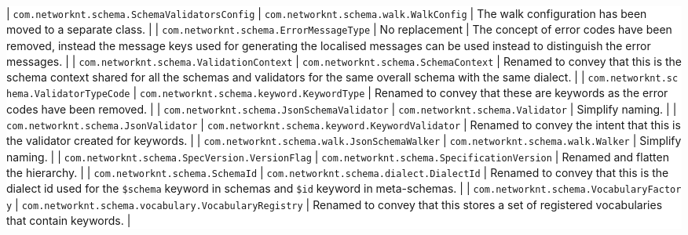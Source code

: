 | `com.networknt.schema.SchemaValidatorsConfig`         | `com.networknt.schema.walk.WalkConfig`               | The walk configuration has been moved to a separate class.                                                                                                                                                                                                                                                                                                                                                                                                              |
| `com.networknt.schema.ErrorMessageType`               | No replacement                                       | The concept of error codes have been removed, instead the message keys used for generating the localised messages can be used instead to distinguish the error messages.                                                                                                                                                                                                                                                                                                |
| `com.networknt.schema.ValidationContext`              | `com.networknt.schema.SchemaContext`                 | Renamed to convey that this is the schema context shared for all the schemas and validators for the same overall schema with the same dialect.                                                                                                                                                                                                                                                                                                                          |
| `com.networknt.schema.ValidatorTypeCode`              | `com.networknt.schema.keyword.KeywordType`           | Renamed to convey that these are keywords as the error codes have been removed.                                                                                                                                                                                                                                                                                                                                                                                         |
| `com.networknt.schema.JsonSchemaValidator`            | `com.networknt.schema.Validator`                     | Simplify naming.                                                                                                                                                                                                                                                                                                                                                                                                                                                        |
| `com.networknt.schema.JsonValidator`                  | `com.networknt.schema.keyword.KeywordValidator`      | Renamed to convey the intent that this is the validator created for keywords.                                                                                                                                                                                                                                                                                                                                                                                           |
| `com.networknt.schema.walk.JsonSchemaWalker`          | `com.networknt.schema.walk.Walker`                   | Simplify naming.                                                                                                                                                                                                                                                                                                                                                                                                                                                        |
| `com.networknt.schema.SpecVersion.VersionFlag`        | `com.networknt.schema.SpecificationVersion`          | Renamed and flatten the hierarchy.                                                                                                                                                                                                                                                                                                                                                                                                                                      |
| `com.networknt.schema.SchemaId`                       | `com.networknt.schema.dialect.DialectId`             | Renamed to convey that this is the dialect id used for the `$schema` keyword in schemas and `$id` keyword in meta-schemas.                                                                                                                                                                                                                                                                                                                                              |
| `com.networknt.schema.VocabularyFactory`              | `com.networknt.schema.vocabulary.VocabularyRegistry` | Renamed to convey that this stores a set of registered vocabularies that contain keywords.                                                                                                                                                                                                                                                                                                                                                                              |